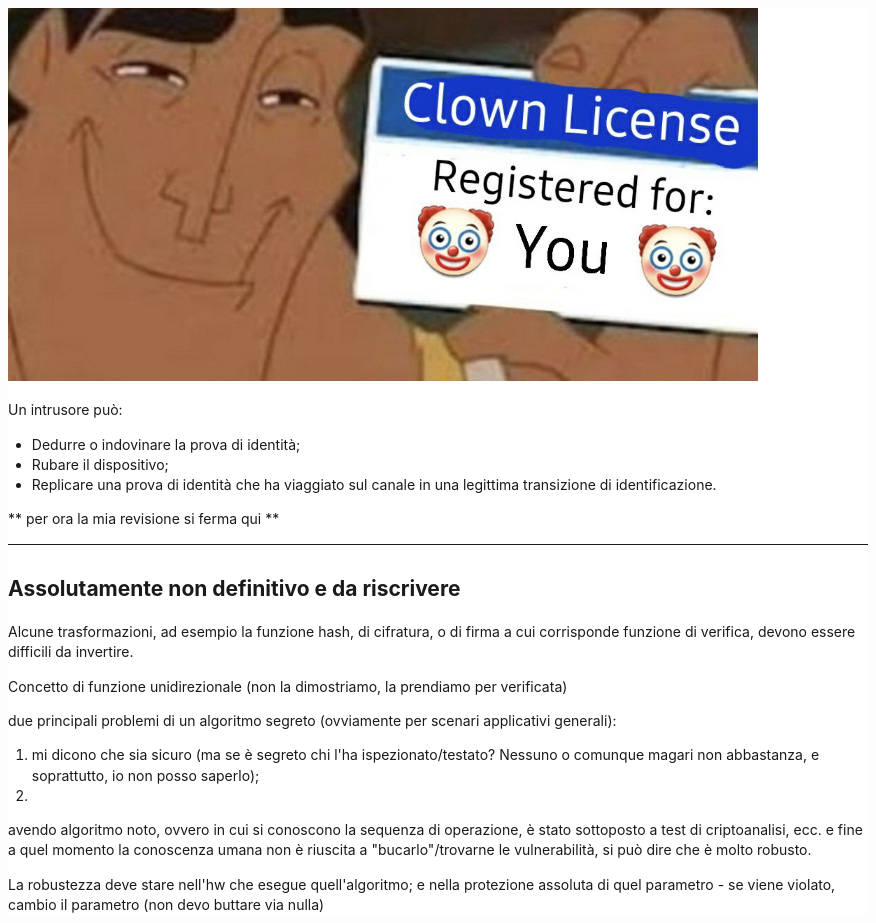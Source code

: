 ![kronk](/img/kronk.jpeg)

Un intrusore può:

- Dedurre o indovinare la prova di identità;
- Rubare il dispositivo;
- Replicare una prova di identità che ha viaggiato sul canale in una legittima transizione di identificazione.

** per ora la mia revisione si ferma qui **

---

## Assolutamente non definitivo e da riscrivere



Alcune trasformazioni, ad esempio la funzione hash, di cifratura, o di firma a cui corrisponde funzione di verifica, devono essere difficili da invertire.

Concetto di funzione unidirezionale (non la dimostriamo, la prendiamo per verificata)


due principali problemi di un algoritmo segreto (ovviamente per scenari applicativi generali):
1) mi dicono che sia sicuro (ma se è segreto chi l'ha ispezionato/testato? Nessuno o comunque magari non abbastanza, e soprattutto, io non posso saperlo);
2) 

avendo algoritmo noto, ovvero in cui si conoscono la sequenza di operazione, è stato sottoposto a test di criptoanalisi, ecc. e fine a quel momento la conoscenza umana non è riuscita a "bucarlo"/trovarne le vulnerabilità, si può dire che è molto robusto.

La robustezza deve stare nell'hw che esegue quell'algoritmo;
e nella protezione assoluta di quel parametro - se viene violato, cambio il parametro (non devo buttare via nulla)


